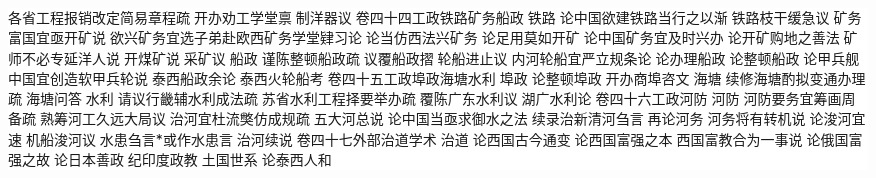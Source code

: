 各省工程报销改定简易章程疏
开办劝工学堂禀
制洋器议
卷四十四工政铁路矿务船政
铁路
论中国欲建铁路当行之以渐
铁路枝干缓急议
矿务
富国宜亟开矿说
欲兴矿务宜选子弟赴欧西矿务学堂肄习论
论当仿西法兴矿务
论足用莫如开矿
论中国矿务宜及时兴办
论开矿购地之善法
矿师不必专延洋人说
开煤矿说
采矿议
船政
谨陈整顿船政疏
议覆船政摺
轮船进止议
内河轮船宜严立规条论
论办理船政
论整顿船政
论甲兵舰
中国宜创造软甲兵轮说
泰西船政余论
泰西火轮船考
卷四十五工政埠政海塘水利
埠政
论整顿埠政
开办商埠咨文
海塘
续修海塘酌拟变通办理疏
海塘问答
水利
请议行畿辅水利成法疏
苏省水利工程择要举办疏
覆陈广东水利议
湖广水利论
卷四十六工政河防
河防
河防要务宜筹画周备疏
熟筹河工久远大局议
治河宜杜流獘仿成规疏
五大河总说
论中国当亟求御水之法
续录治新清河刍言
再论河务
河务将有转机说
论浚河宜速
机船浚河议
水患刍言*或作水患言
治河续说
卷四十七外部治道学术
治道
论西国古今通变
论西国富强之本
西国富教合为一事说
论俄国富强之故
论日本善政
纪印度政教
土国世系
论泰西人和